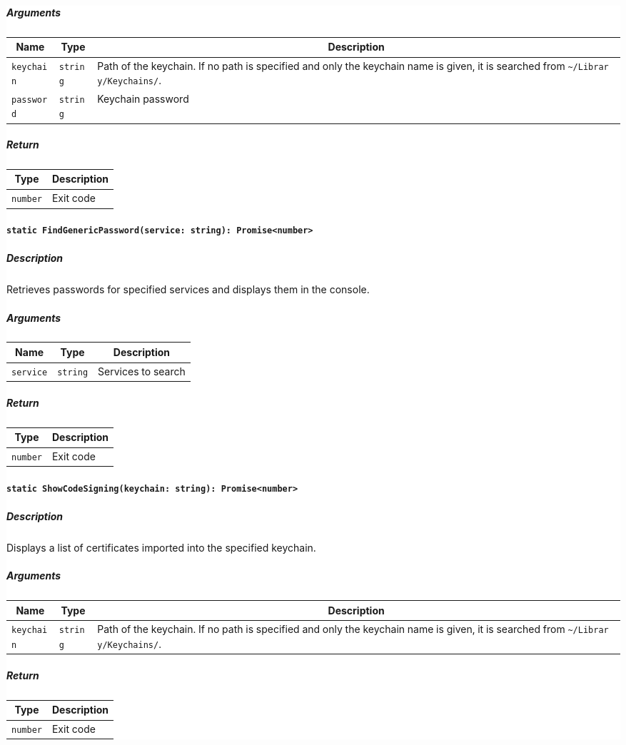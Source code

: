 ##### Arguments

| Name       | Type     | Description                                                                                                                    |
| ---------- | -------- | ------------------------------------------------------------------------------------------------------------------------------ |
| `keychain` | `string` | Path of the keychain. If no path is specified and only the keychain name is given, it is searched from `~/Library/Keychains/`. |
| `password` | `string` | Keychain password                                                                                                              |

##### Return

| Type     | Description |
| -------- | ----------- |
| `number` | Exit code   |

#### `static FindGenericPassword(service: string): Promise<number>`

##### Description

Retrieves passwords for specified services and displays them in the console.

##### Arguments

| Name      | Type     | Description        |
| --------- | -------- | ------------------ |
| `service` | `string` | Services to search |

##### Return

| Type     | Description |
| -------- | ----------- |
| `number` | Exit code   |

#### `static ShowCodeSigning(keychain: string): Promise<number>`

##### Description

Displays a list of certificates imported into the specified keychain.

##### Arguments

| Name       | Type     | Description                                                                                                                    |
| ---------- | -------- | ------------------------------------------------------------------------------------------------------------------------------ |
| `keychain` | `string` | Path of the keychain. If no path is specified and only the keychain name is given, it is searched from `~/Library/Keychains/`. |

##### Return

| Type     | Description |
| -------- | ----------- |
| `number` | Exit code   |
